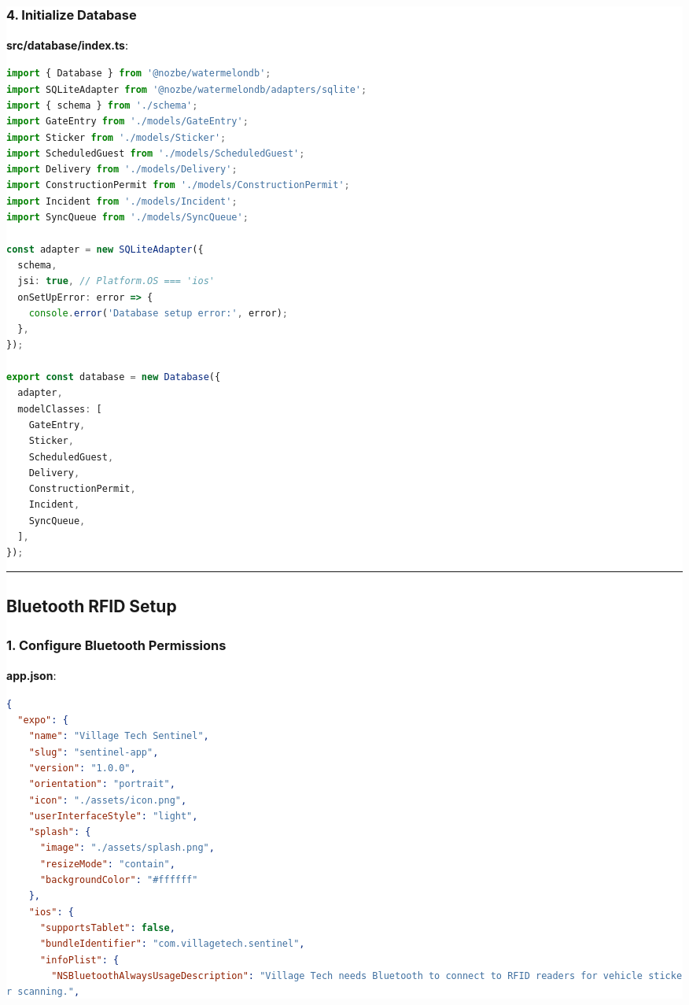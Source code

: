 ### 4. Initialize Database

**src/database/index.ts**:
```typescript
import { Database } from '@nozbe/watermelondb';
import SQLiteAdapter from '@nozbe/watermelondb/adapters/sqlite';
import { schema } from './schema';
import GateEntry from './models/GateEntry';
import Sticker from './models/Sticker';
import ScheduledGuest from './models/ScheduledGuest';
import Delivery from './models/Delivery';
import ConstructionPermit from './models/ConstructionPermit';
import Incident from './models/Incident';
import SyncQueue from './models/SyncQueue';

const adapter = new SQLiteAdapter({
  schema,
  jsi: true, // Platform.OS === 'ios'
  onSetUpError: error => {
    console.error('Database setup error:', error);
  },
});

export const database = new Database({
  adapter,
  modelClasses: [
    GateEntry,
    Sticker,
    ScheduledGuest,
    Delivery,
    ConstructionPermit,
    Incident,
    SyncQueue,
  ],
});
```

---

## Bluetooth RFID Setup

### 1. Configure Bluetooth Permissions

**app.json**:
```json
{
  "expo": {
    "name": "Village Tech Sentinel",
    "slug": "sentinel-app",
    "version": "1.0.0",
    "orientation": "portrait",
    "icon": "./assets/icon.png",
    "userInterfaceStyle": "light",
    "splash": {
      "image": "./assets/splash.png",
      "resizeMode": "contain",
      "backgroundColor": "#ffffff"
    },
    "ios": {
      "supportsTablet": false,
      "bundleIdentifier": "com.villagetech.sentinel",
      "infoPlist": {
        "NSBluetoothAlwaysUsageDescription": "Village Tech needs Bluetooth to connect to RFID readers for vehicle sticker scanning.",
```